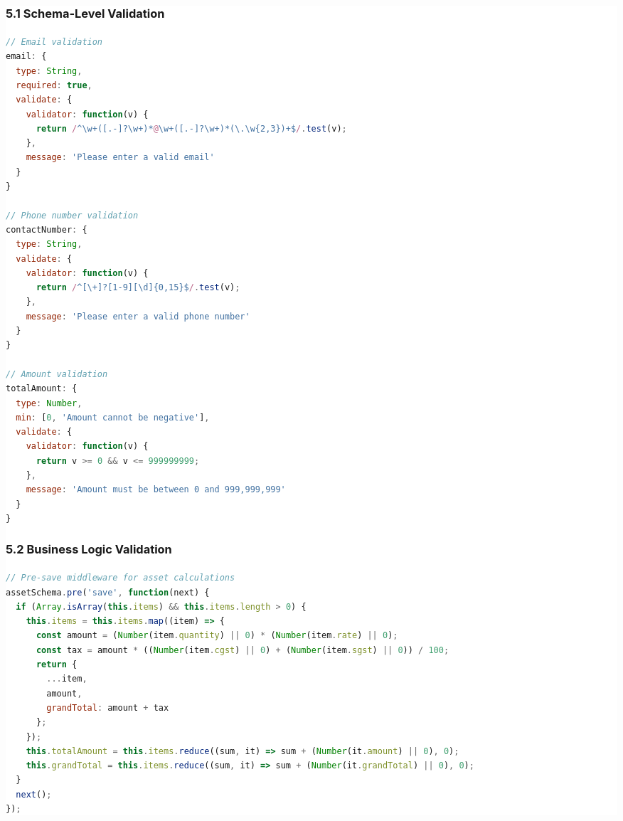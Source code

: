 ### 5.1 Schema-Level Validation
```javascript
// Email validation
email: {
  type: String,
  required: true,
  validate: {
    validator: function(v) {
      return /^\w+([.-]?\w+)*@\w+([.-]?\w+)*(\.\w{2,3})+$/.test(v);
    },
    message: 'Please enter a valid email'
  }
}

// Phone number validation
contactNumber: {
  type: String,
  validate: {
    validator: function(v) {
      return /^[\+]?[1-9][\d]{0,15}$/.test(v);
    },
    message: 'Please enter a valid phone number'
  }
}

// Amount validation
totalAmount: {
  type: Number,
  min: [0, 'Amount cannot be negative'],
  validate: {
    validator: function(v) {
      return v >= 0 && v <= 999999999;
    },
    message: 'Amount must be between 0 and 999,999,999'
  }
}
```

### 5.2 Business Logic Validation
```javascript
// Pre-save middleware for asset calculations
assetSchema.pre('save', function(next) {
  if (Array.isArray(this.items) && this.items.length > 0) {
    this.items = this.items.map((item) => {
      const amount = (Number(item.quantity) || 0) * (Number(item.rate) || 0);
      const tax = amount * ((Number(item.cgst) || 0) + (Number(item.sgst) || 0)) / 100;
      return {
        ...item,
        amount,
        grandTotal: amount + tax
      };
    });
    this.totalAmount = this.items.reduce((sum, it) => sum + (Number(it.amount) || 0), 0);
    this.grandTotal = this.items.reduce((sum, it) => sum + (Number(it.grandTotal) || 0), 0);
  }
  next();
});
```
